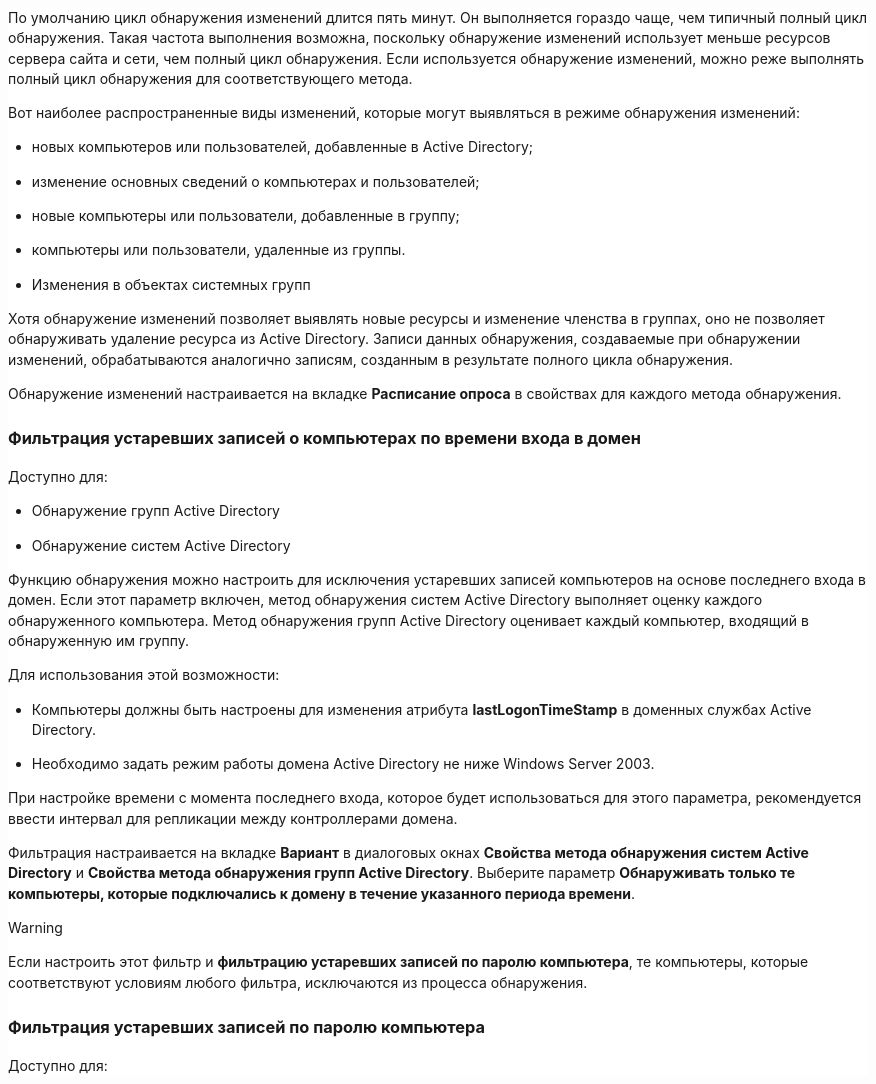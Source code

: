 По умолчанию цикл обнаружения изменений длится пять минут. Он выполняется гораздо чаще, чем типичный полный цикл обнаружения.  Такая частота выполнения возможна, поскольку обнаружение изменений использует меньше ресурсов сервера сайта и сети, чем полный цикл обнаружения. Если используется обнаружение изменений, можно реже выполнять полный цикл обнаружения для соответствующего метода.  

Вот наиболее распространенные виды изменений, которые могут выявляться в режиме обнаружения изменений:  

-   новых компьютеров или пользователей, добавленные в Active Directory;  

-   изменение основных сведений о компьютерах и пользователей;  

-   новые компьютеры или пользователи, добавленные в группу;  

-   компьютеры или пользователи, удаленные из группы.  

-   Изменения в объектах системных групп  

Хотя обнаружение изменений позволяет выявлять новые ресурсы и изменение членства в группах, оно не позволяет обнаруживать удаление ресурса из Active Directory. Записи данных обнаружения, создаваемые при обнаружении изменений, обрабатываются аналогично записям, созданным в результате полного цикла обнаружения.  

Обнаружение изменений настраивается на вкладке **Расписание опроса** в свойствах для каждого метода обнаружения.  

###  <a name="bkmk_stalelogon"></a> Фильтрация устаревших записей о компьютерах по времени входа в домен  
Доступно для:  

-   Обнаружение групп Active Directory  

-   Обнаружение систем Active Directory  

Функцию обнаружения можно настроить для исключения устаревших записей компьютеров на основе последнего входа в домен. Если этот параметр включен, метод обнаружения систем Active Directory выполняет оценку каждого обнаруженного компьютера. Метод обнаружения групп Active Directory оценивает каждый компьютер, входящий в обнаруженную им группу.  

Для использования этой возможности:  

-   Компьютеры должны быть настроены для изменения атрибута **lastLogonTimeStamp** в доменных службах Active Directory.  

-   Необходимо задать режим работы домена Active Directory не ниже Windows Server 2003.  

При настройке времени с момента последнего входа, которое будет использоваться для этого параметра, рекомендуется ввести интервал для репликации между контроллерами домена.  

Фильтрация настраивается на вкладке **Вариант** в диалоговых окнах **Свойства метода обнаружения систем Active Directory** и **Свойства метода обнаружения групп Active Directory**. Выберите параметр **Обнаруживать только те компьютеры, которые подключались к домену в течение указанного периода времени**.  

> [!WARNING]  
>  Если настроить этот фильтр и **фильтрацию устаревших записей по паролю компьютера**, те компьютеры, которые соответствуют условиям любого фильтра, исключаются из процесса обнаружения.  

###  <a name="bkmk_stalepassword"></a> Фильтрация устаревших записей по паролю компьютера  
Доступно для:  
